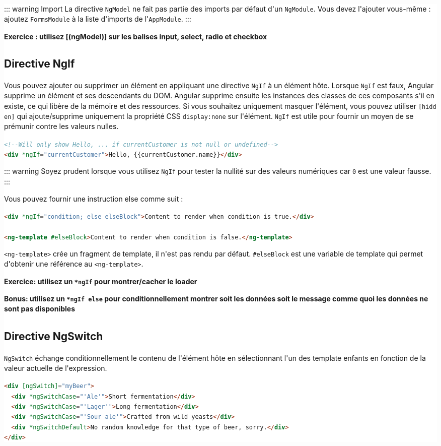 ::: warning Import
La directive `NgModel` ne fait pas partie des imports par défaut d'un `NgModule`. Vous devez l'ajouter vous-même : ajoutez `FormsModule` à la liste d'imports de l'`AppModule`.
:::

**Exercice : utilisez [(ngModel)] sur les balises input, select, radio et checkbox**
<iframe height='500' width='100%' src="https://stackblitz.com/edit/angular-ngmodel-training?ctl=1&embed=1&file=src/app/app.component.html&hideNavigation=1"></iframe>


## Directive NgIf
Vous pouvez ajouter ou supprimer un élément en appliquant une directive `NgIf` à un élément hôte. Lorsque `NgIf` est faux, Angular supprime un élément et ses descendants du DOM. Angular supprime ensuite les instances des classes de ces composants s'il en existe, ce qui libère de la mémoire et des ressources. Si vous souhaitez uniquement masquer l'élément, vous pouvez utiliser `[hidden]` qui ajoute/supprime uniquement la propriété CSS `display:none` sur l'élément. `NgIf` est utile pour fournir un moyen de se prémunir contre les valeurs nulles.
```html
<!--Will only show Hello, ... if currentCustomer is not null or undefined-->
<div *ngIf="currentCustomer">Hello, {{currentCustomer.name}}</div>
```
::: warning
Soyez prudent lorsque vous utilisez `NgIf` pour tester la nullité sur des valeurs numériques car `0` est une valeur fausse.
:::

Vous pouvez fournir une instruction else comme suit :
```html
<div *ngIf="condition; else elseBlock">Content to render when condition is true.</div>

<ng-template #elseBlock>Content to render when condition is false.</ng-template>
```
`<ng-template>` crée un fragment de template, il n'est pas rendu par défaut. `#elseBlock` est une variable de template qui permet d'obtenir une référence au `<ng-template>`.

**Exercice: utilisez un `*ngIf` pour montrer/cacher le loader**

**Bonus: utilisez un `*ngIf else` pour conditionnellement montrer soit les données soit le message comme quoi les données ne sont pas disponibles**
<iframe height='500' width='100%' src="https://stackblitz.com/edit/angular-ngif-training?ctl=1&embed=1&file=src/app/app.component.ts&hideNavigation=1"></iframe>

## Directive NgSwitch
`NgSwitch` échange conditionnellement le contenu de l'élément hôte en sélectionnant l'un des template enfants en fonction de la valeur actuelle de l'expression.

```html
<div [ngSwitch]="myBeer">
  <div *ngSwitchCase="'Ale'">Short fermentation</div>
  <div *ngSwitchCase="'Lager'">Long fermentation</div>
  <div *ngSwitchCase="'Sour ale'">Crafted from wild yeasts</div>
  <div *ngSwitchDefault>No random knowledge for that type of beer, sorry.</div>
</div>
```
